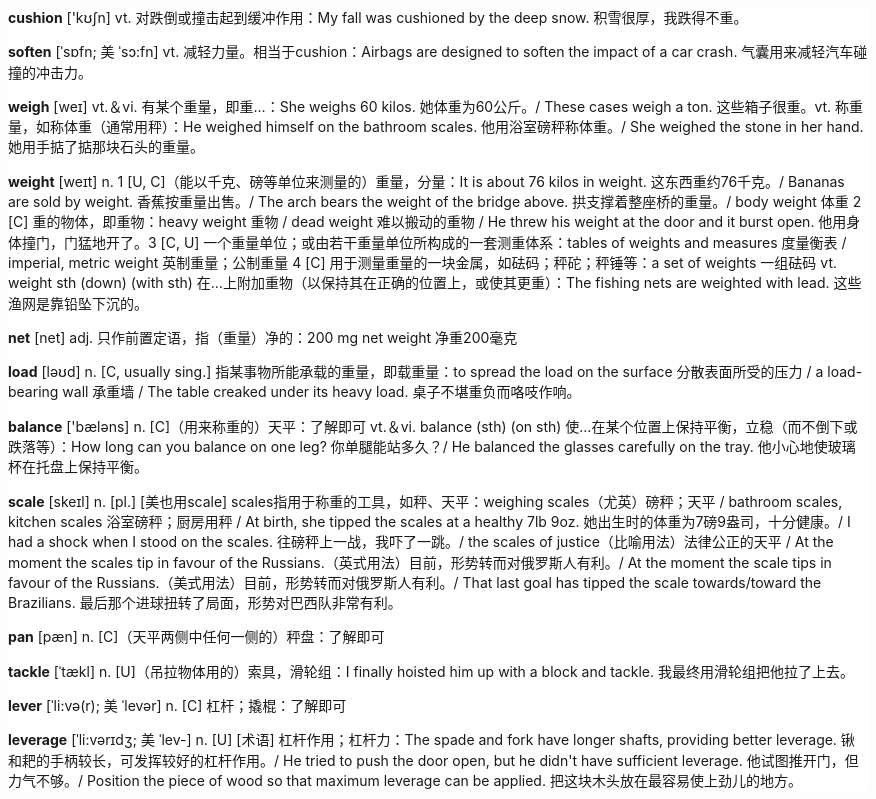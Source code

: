 <span class="vocabulary">**cushion**</span> ['kʊʃn] 
<span class="definition">vt. 对跌倒或撞击起到缓冲作用：</span>My fall was cushioned by the deep snow. 积雪很厚，我跌得不重。
           
<span class="vocabulary">**soften**</span> [ˈsɒfn; 美 ˈsɔ:fn]
<span class="definition">vt. 减轻力量。相当于cushion：</span>Airbags are designed to soften the impact of a car crash. 气囊用来减轻汽车碰撞的冲击力。

<span class="vocabulary">**weigh**</span> [weɪ] 
<span class="definition">vt.＆vi. 有某个重量，即重…：</span>She weighs 60 kilos. 她体重为60公斤。/ These cases weigh a ton. 这些箱子很重。<span class="definition">vt. 称重量，如称体重（通常用秤）：</span>He weighed himself on the bathroom scales. 他用浴室磅秤称体重。/ She weighed the stone in her hand. 她用手掂了掂那块石头的重量。

<span class="vocabulary">**weight**</span> [weɪt] 
<span class="definition">n. 1 [U, C]（能以千克、磅等单位来测量的）重量，分量：</span>It is about 76 kilos in weight. 这东西重约76千克。/ Bananas are sold by weight. 香蕉按重量出售。/ The arch bears the weight of the bridge above. 拱支撑着整座桥的重量。/ body weight 体重 <span class="definition">2 [C] 重的物体，即重物：</span>heavy weight 重物 / dead weight 难以搬动的重物 / He threw his weight at the door and it burst open. 他用身体撞门，门猛地开了。<span class="definition">3 [C, U] 一个重量单位；或由若干重量单位所构成的一套测重体系：</span>tables of weights and measures 度量衡表 / imperial, metric weight 英制重量；公制重量 <span class="definition">4 [C] 用于测量重量的一块金属，如砝码；秤砣；秤锤等：</span>a set of weights 一组砝码 <span class="definition">vt. weight sth (down) (with sth) 在…上附加重物（以保持其在正确的位置上，或使其更重）：</span>The fishing nets are weighted with lead. 这些渔网是靠铅坠下沉的。

<span class="vocabulary">**net**</span> [net] 
<span class="definition">adj. 只作前置定语，指（重量）净的：</span>200 mg net weight 净重200毫克

<span class="vocabulary">**load**</span> [ləʊd] 
<span class="definition">n. [C, usually sing.] 指某事物所能承载的重量，即载重量：</span>to spread the load on the surface 分散表面所受的压力 / a load-bearing wall 承重墙 / The table creaked under its heavy load. 桌子不堪重负而咯吱作响。

<span class="vocabulary">**balance**</span> ['bæləns] 
<span class="definition">n. [C]（用来称重的）天平：</span>了解即可 <span class="definition">vt.＆vi. balance (sth) (on sth) 使…在某个位置上保持平衡，立稳（而不倒下或跌落等）：</span>How long can you balance on one leg? 你单腿能站多久？/ He balanced the glasses carefully on the tray. 他小心地使玻璃杯在托盘上保持平衡。
           
<span class="vocabulary">**scale**</span> [skeɪl]
<span class="definition">n. [pl.] [美也用scale] scales指用于称重的工具，如秤、天平：</span>weighing scales（尤英）磅秤；天平 / bathroom scales, kitchen scales 浴室磅秤；厨房用秤 / At birth, she tipped the scales at a healthy 7lb 9oz. 她出生时的体重为7磅9盎司，十分健康。/ I had a shock when I stood on the scales. 往磅秤上一战，我吓了一跳。/ the scales of justice（比喻用法）法律公正的天平 / At the moment the scales tip in favour of the Russians.（英式用法）目前，形势转而对俄罗斯人有利。/ At the moment the scale tips in favour of the Russians.（美式用法）目前，形势转而对俄罗斯人有利。/ That last goal has tipped the scale towards/toward the Brazilians. 最后那个进球扭转了局面，形势对巴西队非常有利。

<span class="vocabulary">**pan**</span> [pæn] 
<span class="definition">n. [C]（天平两侧中任何一侧的）秤盘：</span>了解即可

<span class="vocabulary">**tackle**</span> [ˈtækl]
<span class="definition">n. [U]（吊拉物体用的）索具，滑轮组：</span>I finally hoisted him up with a block and tackle. 我最终用滑轮组把他拉了上去。
           
<span class="vocabulary">**lever**</span> [ˈli:və(r); 美 ˈlevər]
<span class="definition">n. [C] 杠杆；撬棍：</span>了解即可
           
<span class="vocabulary">**leverage**</span> [ˈli:vərɪdʒ; 美 ˈlev-]
<span class="definition">n. [U] [术语] 杠杆作用；杠杆力：</span>The spade and fork have longer shafts, providing better leverage. 锹和耙的手柄较长，可发挥较好的杠杆作用。/ He tried to push the door open, but he didn't have sufficient leverage. 他试图推开门，但力气不够。/ Position the piece of wood so that maximum leverage can be applied. 把这块木头放在最容易使上劲儿的地方。
